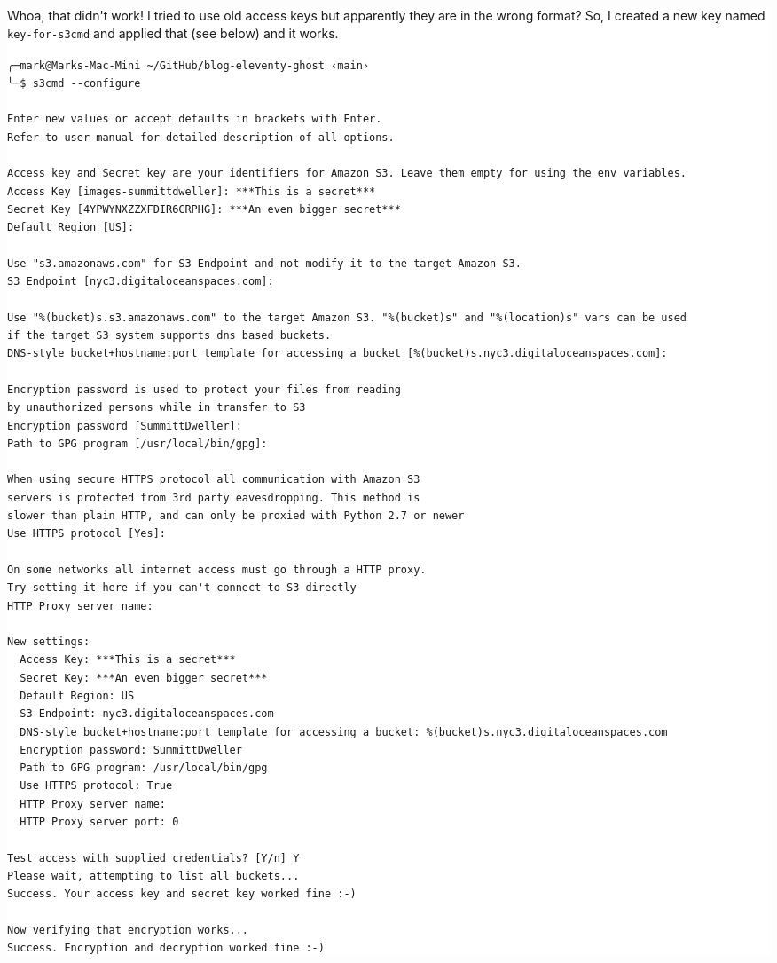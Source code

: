 Whoa, that didn't work! I tried to use old access keys but apparently they are in the wrong format?  So, I created a new key named `key-for-s3cmd` and applied that (see below) and it works.

    ╭─mark@Marks-Mac-Mini ~/GitHub/blog-eleventy-ghost ‹main›
    ╰─$ s3cmd --configure
    
    Enter new values or accept defaults in brackets with Enter.
    Refer to user manual for detailed description of all options.
    
    Access key and Secret key are your identifiers for Amazon S3. Leave them empty for using the env variables.
    Access Key [images-summittdweller]: ***This is a secret***
    Secret Key [4YPWYNXZZXFDIR6CRPHG]: ***An even bigger secret***
    Default Region [US]:
    
    Use "s3.amazonaws.com" for S3 Endpoint and not modify it to the target Amazon S3.
    S3 Endpoint [nyc3.digitaloceanspaces.com]:
    
    Use "%(bucket)s.s3.amazonaws.com" to the target Amazon S3. "%(bucket)s" and "%(location)s" vars can be used
    if the target S3 system supports dns based buckets.
    DNS-style bucket+hostname:port template for accessing a bucket [%(bucket)s.nyc3.digitaloceanspaces.com]:
    
    Encryption password is used to protect your files from reading
    by unauthorized persons while in transfer to S3
    Encryption password [SummittDweller]:
    Path to GPG program [/usr/local/bin/gpg]:
    
    When using secure HTTPS protocol all communication with Amazon S3
    servers is protected from 3rd party eavesdropping. This method is
    slower than plain HTTP, and can only be proxied with Python 2.7 or newer
    Use HTTPS protocol [Yes]:
    
    On some networks all internet access must go through a HTTP proxy.
    Try setting it here if you can't connect to S3 directly
    HTTP Proxy server name:
    
    New settings:
      Access Key: ***This is a secret***
      Secret Key: ***An even bigger secret***
      Default Region: US
      S3 Endpoint: nyc3.digitaloceanspaces.com
      DNS-style bucket+hostname:port template for accessing a bucket: %(bucket)s.nyc3.digitaloceanspaces.com
      Encryption password: SummittDweller
      Path to GPG program: /usr/local/bin/gpg
      Use HTTPS protocol: True
      HTTP Proxy server name:
      HTTP Proxy server port: 0
    
    Test access with supplied credentials? [Y/n] Y
    Please wait, attempting to list all buckets...
    Success. Your access key and secret key worked fine :-)
    
    Now verifying that encryption works...
    Success. Encryption and decryption worked fine :-)
    